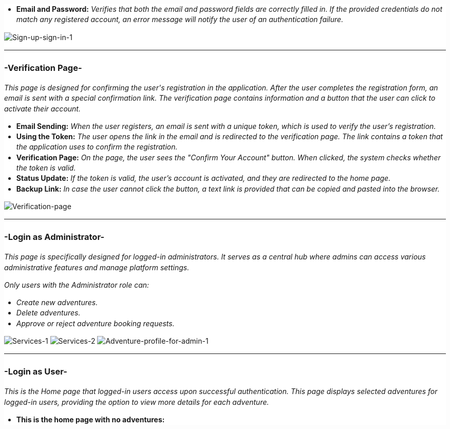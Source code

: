 - **Email and Password:** _Verifies that both the email and password fields are correctly filled in. If the provided credentials do not match any registered account, an error message will notify the user of an authentication failure._

![Sign-up-sign-in-1](src/main/resources/static/images/project/Sign-up-sign-in-1.png)

<hr/>

### -Verification Page-

_This page is designed for confirming the user's registration in the application. After the user completes the registration form, an email is sent with a special confirmation link. The verification page contains information and a button that the user can click to activate their account._

- **Email Sending:** _When the user registers, an email is sent with a unique token, which is used to verify the user’s registration._
- **Using the Token:** _The user opens the link in the email and is redirected to the verification page. The link contains a token that the application uses to confirm the registration._
- **Verification Page:** _On the page, the user sees the "Confirm Your Account" button. When clicked, the system checks whether the token is valid._
- **Status Update:** _If the token is valid, the user’s account is activated, and they are redirected to the home page._
- **Backup Link:** _In case the user cannot click the button, a text link is provided that can be copied and pasted into the browser._

![Verification-page](src/main/resources/static/images/project/Verification-page.png)

<hr/>

### -Login as Administrator-

_This page is specifically designed for logged-in administrators. It serves as a central hub where admins can access various administrative features and manage platform settings._

_Only users with the Administrator role can:_

- _Create new adventures._
- _Delete adventures._
- _Approve or reject adventure booking requests._

![Services-1](src/main/resources/static/images/project/Services-1.png)
![Services-2](src/main/resources/static/images/project/Services-2.png)
![Adventure-profile-for-admin-1](src/main/resources/static/images/project/Adventure-profile-for-admin-1.png)

<hr/>

### -Login as User-

_This is the Home page that logged-in users access upon successful authentication. This page displays selected adventures for logged-in users, providing the option to view more details for each adventure._

- **This is the home page with no adventures:**
